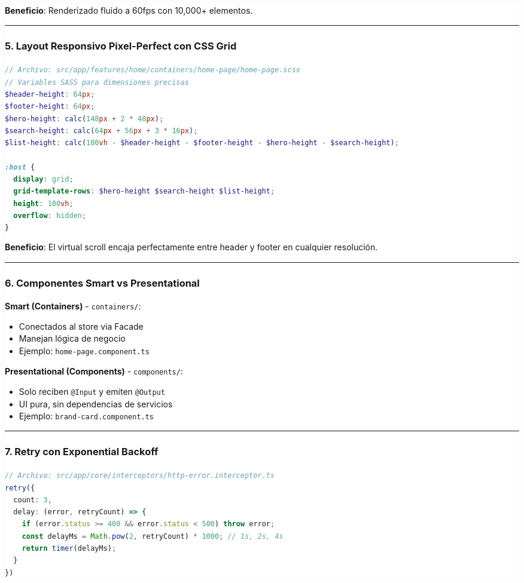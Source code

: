**Beneficio**: Renderizado fluido a 60fps con 10,000+ elementos.

---

### 5. **Layout Responsivo Pixel-Perfect con CSS Grid**

```scss
// Archivo: src/app/features/home/containers/home-page/home-page.scss
// Variables SASS para dimensiones precisas
$header-height: 64px;
$footer-height: 64px;
$hero-height: calc(148px + 2 * 48px);
$search-height: calc(64px + 56px + 3 * 16px);
$list-height: calc(100vh - $header-height - $footer-height - $hero-height - $search-height);

:host {
  display: grid;
  grid-template-rows: $hero-height $search-height $list-height;
  height: 100vh;
  overflow: hidden;
}
```

**Beneficio**: El virtual scroll encaja perfectamente entre header y footer en cualquier resolución.

---

### 6. **Componentes Smart vs Presentational**

**Smart (Containers)** - `containers/`:
- Conectados al store via Facade
- Manejan lógica de negocio
- Ejemplo: `home-page.component.ts`

**Presentational (Components)** - `components/`:
- Solo reciben `@Input` y emiten `@Output`
- UI pura, sin dependencias de servicios
- Ejemplo: `brand-card.component.ts`

---

### 7. **Retry con Exponential Backoff**

```typescript
// Archivo: src/app/core/interceptors/http-error.interceptor.ts
retry({
  count: 3,
  delay: (error, retryCount) => {
    if (error.status >= 400 && error.status < 500) throw error;
    const delayMs = Math.pow(2, retryCount) * 1000; // 1s, 2s, 4s
    return timer(delayMs);
  }
})
```
